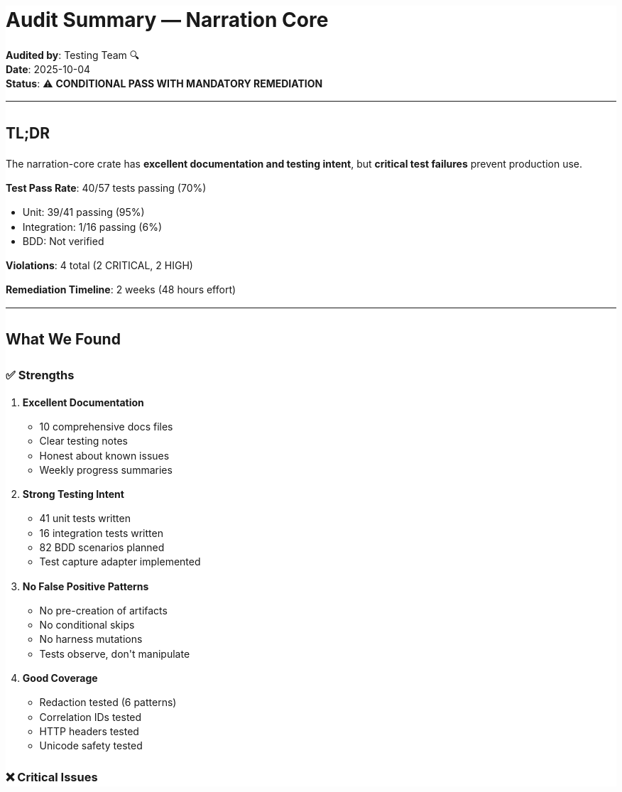 # Audit Summary — Narration Core

**Audited by**: Testing Team 🔍  
**Date**: 2025-10-04  
**Status**: ⚠️ **CONDITIONAL PASS WITH MANDATORY REMEDIATION**

---

## TL;DR

The narration-core crate has **excellent documentation and testing intent**, but **critical test failures** prevent production use.

**Test Pass Rate**: 40/57 tests passing (70%)
- Unit: 39/41 passing (95%)
- Integration: 1/16 passing (6%)
- BDD: Not verified

**Violations**: 4 total (2 CRITICAL, 2 HIGH)

**Remediation Timeline**: 2 weeks (48 hours effort)

---

## What We Found

### ✅ Strengths

1. **Excellent Documentation**
   - 10 comprehensive docs files
   - Clear testing notes
   - Honest about known issues
   - Weekly progress summaries

2. **Strong Testing Intent**
   - 41 unit tests written
   - 16 integration tests written
   - 82 BDD scenarios planned
   - Test capture adapter implemented

3. **No False Positive Patterns**
   - No pre-creation of artifacts
   - No conditional skips
   - No harness mutations
   - Tests observe, don't manipulate

4. **Good Coverage**
   - Redaction tested (6 patterns)
   - Correlation IDs tested
   - HTTP headers tested
   - Unicode safety tested

### ❌ Critical Issues

